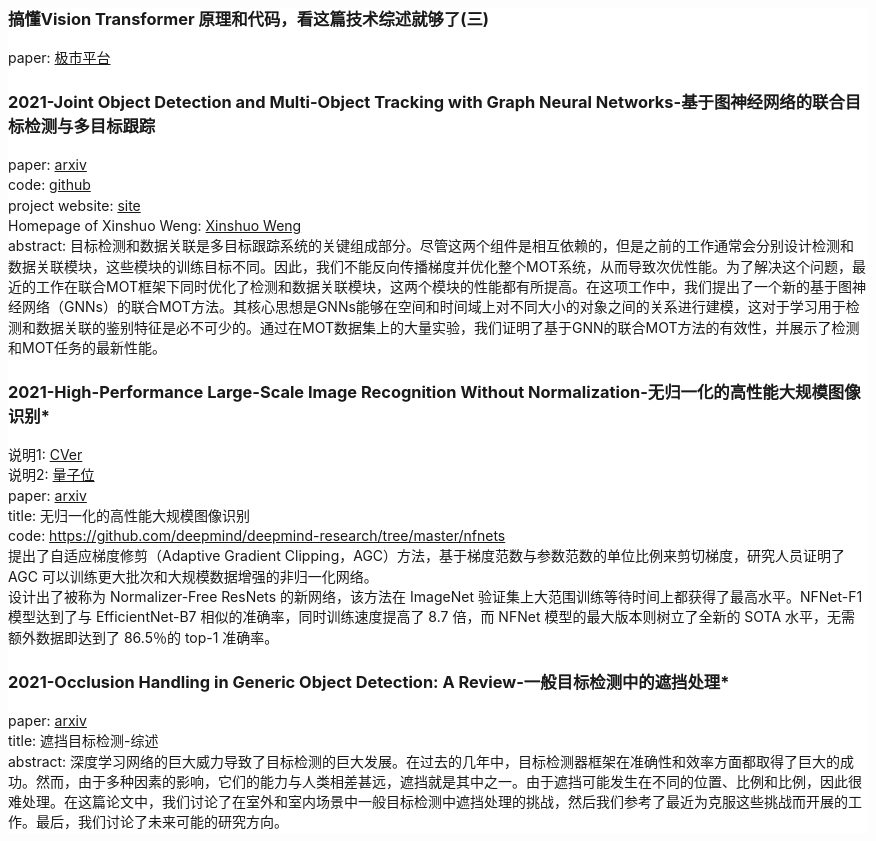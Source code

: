 
### 搞懂Vision Transformer 原理和代码，看这篇技术综述就够了(三)  
paper: [极市平台](https://mp.weixin.qq.com/s?__biz=MzI5MDUyMDIxNA==&mid=2247541453&idx=1&sn=f9dfe3bcf5e85b413ce1543178681e1e&chksm=ec1ccf34db6b4622badf7244b6ef6c8809b20a1c60faefb3937822f087f93d27ed019b45907c&scene=126&sessionid=1614348438&key=55fcbf4895711c4cec7706b39b38fe68cd74243085e382c11d72400de8cff24ac8be7967f469dfb2f150baf45c31be54f332d6473f18aad9e7222f39a825ffac29f78a90c0123947e90518a0e20e3556ccbcd71a386b9094979523b95d7245e530fde6a208f11eea68921ed3d003c04ba929599e581038ac8d8698accb44ef03&ascene=1&uin=MjExODAxOTE1&devicetype=Windows+10+x64&version=6209051e&lang=zh_CN&exportkey=AS7FJS83MKtw33j8DSIzGVA%3D&pass_ticket=caqTEofVyPZMshcjyLW15l2KOXZ1r4CagsHm3bslDdBCy4fLyu7NiGBPmfRV9Sj9&wx_header=0)



 

### 2021-Joint Object Detection and Multi-Object Tracking with Graph Neural Networks-基于图神经网络的联合目标检测与多目标跟踪  
paper: [arxiv](https://arxiv.org/abs/2006.13164)  
code: [github](https://github.com/yongxinw/GSDT)  
project website: [site](http://www.xinshuoweng.com/projects/GNNDetTrk/)  
Homepage of Xinshuo Weng: [Xinshuo Weng](http://www.xinshuoweng.com/)  
abstract: 目标检测和数据关联是多目标跟踪系统的关键组成部分。尽管这两个组件是相互依赖的，但是之前的工作通常会分别设计检测和数据关联模块，这些模块的训练目标不同。因此，我们不能反向传播梯度并优化整个MOT系统，从而导致次优性能。为了解决这个问题，最近的工作在联合MOT框架下同时优化了检测和数据关联模块，这两个模块的性能都有所提高。在这项工作中，我们提出了一个新的基于图神经网络（GNNs）的联合MOT方法。其核心思想是GNNs能够在空间和时间域上对不同大小的对象之间的关系进行建模，这对于学习用于检测和数据关联的鉴别特征是必不可少的。通过在MOT数据集上的大量实验，我们证明了基于GNN的联合MOT方法的有效性，并展示了检测和MOT任务的最新性能。  

### 2021-High-Performance Large-Scale Image Recognition Without Normalization-无归一化的高性能大规模图像识别*  
说明1: [CVer](https://mp.weixin.qq.com/s?__biz=MzUxNjcxMjQxNg==&mid=2247517020&idx=2&sn=5a9b20d36a20b641739d0ad77bf1bfe5&chksm=f9a1f1d3ced678c5974ba15f003353ecfcbd9481d8437921b25ede0401854b49c2d16d245eda&scene=126&sessionid=1613234694&key=55fcbf4895711c4c29efb51a11009902868c659e12bbde0aa9f37741f52dd088d11eebc7ca6997da73f856dccbd0e065e8b2226de7839bbcdfdcb2034771410097ceb771a68e6f931abfda762731e2d084a280d1b7e4a4bbc35f412b66a88c03e8c472e9f1125c77c246fc756b9c883bab2a2aad9601b000f83bb33a25d99123&ascene=1&uin=MjExODAxOTE1&devicetype=Windows+10+x64&version=6209051e&lang=zh_CN&exportkey=AThsyVtsAWz3%2BIn9ZMF5ebQ%3D&pass_ticket=sAdGHv50drvjr5%2FZxoxSpG%2BpkIDxtegv5o6yLOgTxDMqbleObR9EsLU9NXnqRU3t&wx_header=0)  
说明2: [量子位](https://mp.weixin.qq.com/s/ygf5j6VFkg5YadHoERrtlA)  
paper: [arxiv](https://arxiv.org/abs/2102.06171)     
title: 无归一化的高性能大规模图像识别  
code: <https://github.com/deepmind/deepmind-research/tree/master/nfnets>  
提出了自适应梯度修剪（Adaptive Gradient Clipping，AGC）方法，基于梯度范数与参数范数的单位比例来剪切梯度，研究人员证明了 AGC 可以训练更大批次和大规模数据增强的非归一化网络。  
设计出了被称为 Normalizer-Free ResNets 的新网络，该方法在 ImageNet 验证集上大范围训练等待时间上都获得了最高水平。NFNet-F1 模型达到了与 EfficientNet-B7 相似的准确率，同时训练速度提高了 8.7 倍，而 NFNet 模型的最大版本则树立了全新的 SOTA 水平，无需额外数据即达到了 86.5％的 top-1 准确率。  




### 2021-Occlusion Handling in Generic Object Detection: A Review-一般目标检测中的遮挡处理* 

paper: [arxiv](https://arxiv.org/abs/2101.08845)  
title: 遮挡目标检测-综述  
abstract: 深度学习网络的巨大威力导致了目标检测的巨大发展。在过去的几年中，目标检测器框架在准确性和效率方面都取得了巨大的成功。然而，由于多种因素的影响，它们的能力与人类相差甚远，遮挡就是其中之一。由于遮挡可能发生在不同的位置、比例和比例，因此很难处理。在这篇论文中，我们讨论了在室外和室内场景中一般目标检测中遮挡处理的挑战，然后我们参考了最近为克服这些挑战而开展的工作。最后，我们讨论了未来可能的研究方向。
